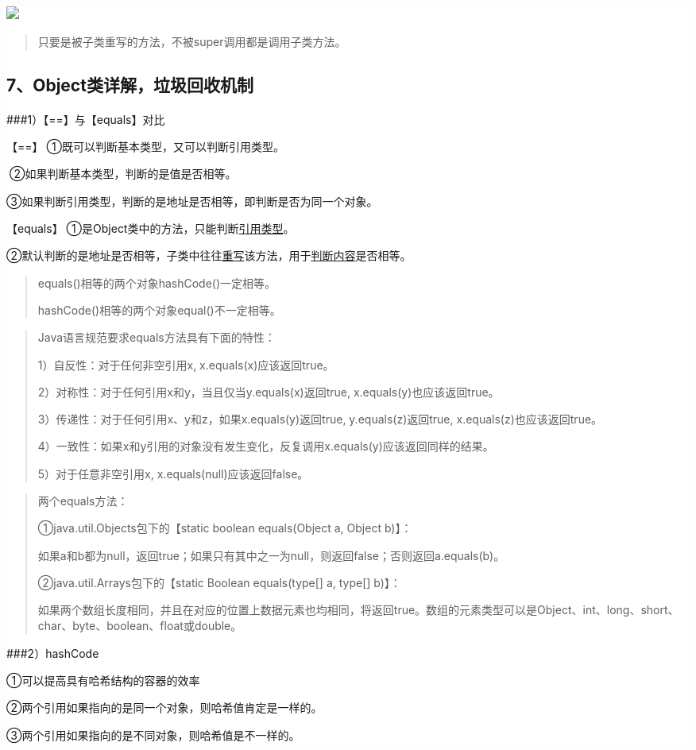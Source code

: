 ![](https://pic-1317004580.cos.ap-guangzhou.myqcloud.com/%E7%AC%94%E8%AE%B0/%E9%87%8D%E8%BD%BD%E5%92%8C%E9%87%8D%E5%86%99%E7%9A%84%E5%8C%BA%E5%88%AB.png)



> 只要是被子类重写的方法，不被super调用都是调用子类方法。



## 7、Object类详解，垃圾回收机制

###1）【==】与【equals】对比

【==】	①既可以判断基本类型，又可以判断引用类型。

​		②如果判断基本类型，判断的是值是否相等。

​		③如果判断引用类型，判断的是地址是否相等，即判断是否为同一个对象。

【equals】	①是Object类中的方法，只能判断<u>引用类型</u>。

​			②默认判断的是地址是否相等，子类中往往<u>重写</u>该方法，用于<u>判断内容</u>是否相等。

>   equals()相等的两个对象hashCode()一定相等。    
>
>   hashCode()相等的两个对象equal()不一定相等。



> Java语言规范要求equals方法具有下面的特性：
>
> 1）自反性：对于任何非空引用x, x.equals(x)应该返回true。
>
> 2）对称性：对于任何引用x和y，当且仅当y.equals(x)返回true, x.equals(y)也应该返回true。
>
> 3）传递性：对于任何引用x、y和z，如果x.equals(y)返回true, y.equals(z)返回true, x.equals(z)也应该返回true。
>
> 4）一致性：如果x和y引用的对象没有发生变化，反复调用x.equals(y)应该返回同样的结果。
>
> 5）对于任意非空引用x, x.equals(null)应该返回false。

> 两个equals方法：
>
> ①java.util.Objects包下的【static boolean equals(Object a, Object b)】：
>
> 如果a和b都为null，返回true；如果只有其中之一为null，则返回false；否则返回a.equals(b)。
>
> ②java.util.Arrays包下的【static Boolean equals(type[] a, type[] b)】：
>
> 如果两个数组长度相同，并且在对应的位置上数据元素也均相同，将返回true。数组的元素类型可以是Object、int、long、short、char、byte、boolean、float或double。



###2）hashCode

①可以提高具有哈希结构的容器的效率

②两个引用如果指向的是同一个对象，则哈希值肯定是一样的。

③两个引用如果指向的是不同对象，则哈希值是不一样的。
